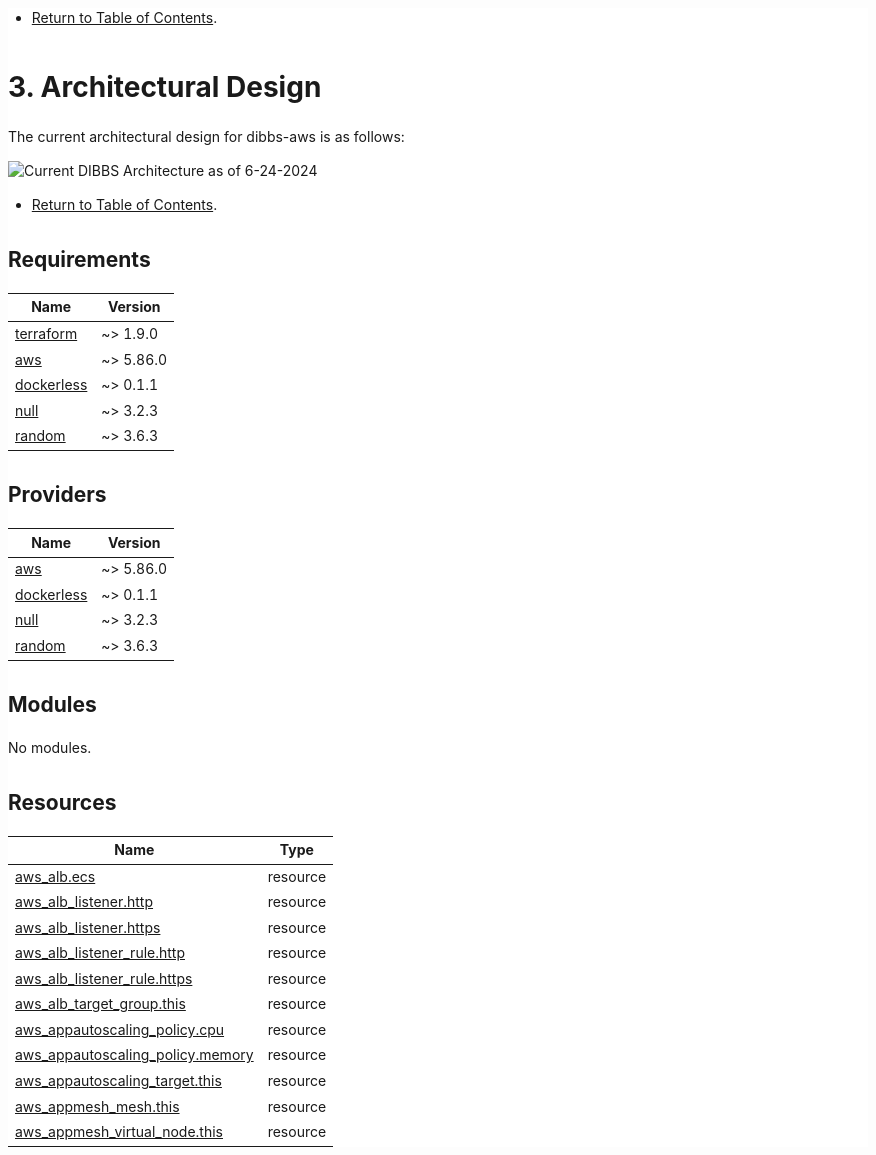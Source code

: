 
+ [Return to Table of Contents](#table-of-contents).

# 3. Architectural Design
The current architectural design for dibbs-aws is as follows:

![Current DIBBS Architecture as of 6-24-2024](https://github.com/CDCgov/dibbs-aws/assets/29112142/7d43d3c1-5d61-41b8-a1c3-bb4884073825)

+ [Return to Table of Contents](#table-of-contents).

## Requirements

| Name | Version |
|------|---------|
| <a name="requirement_terraform"></a> [terraform](#requirement\_terraform) | ~> 1.9.0 |
| <a name="requirement_aws"></a> [aws](#requirement\_aws) | ~> 5.86.0 |
| <a name="requirement_dockerless"></a> [dockerless](#requirement\_dockerless) | ~> 0.1.1 |
| <a name="requirement_null"></a> [null](#requirement\_null) | ~> 3.2.3 |
| <a name="requirement_random"></a> [random](#requirement\_random) | ~> 3.6.3 |

## Providers

| Name | Version |
|------|---------|
| <a name="provider_aws"></a> [aws](#provider\_aws) | ~> 5.86.0 |
| <a name="provider_dockerless"></a> [dockerless](#provider\_dockerless) | ~> 0.1.1 |
| <a name="provider_null"></a> [null](#provider\_null) | ~> 3.2.3 |
| <a name="provider_random"></a> [random](#provider\_random) | ~> 3.6.3 |

## Modules

No modules.

## Resources

| Name | Type |
|------|------|
| [aws_alb.ecs](https://registry.terraform.io/providers/hashicorp/aws/latest/docs/resources/alb) | resource |
| [aws_alb_listener.http](https://registry.terraform.io/providers/hashicorp/aws/latest/docs/resources/alb_listener) | resource |
| [aws_alb_listener.https](https://registry.terraform.io/providers/hashicorp/aws/latest/docs/resources/alb_listener) | resource |
| [aws_alb_listener_rule.http](https://registry.terraform.io/providers/hashicorp/aws/latest/docs/resources/alb_listener_rule) | resource |
| [aws_alb_listener_rule.https](https://registry.terraform.io/providers/hashicorp/aws/latest/docs/resources/alb_listener_rule) | resource |
| [aws_alb_target_group.this](https://registry.terraform.io/providers/hashicorp/aws/latest/docs/resources/alb_target_group) | resource |
| [aws_appautoscaling_policy.cpu](https://registry.terraform.io/providers/hashicorp/aws/latest/docs/resources/appautoscaling_policy) | resource |
| [aws_appautoscaling_policy.memory](https://registry.terraform.io/providers/hashicorp/aws/latest/docs/resources/appautoscaling_policy) | resource |
| [aws_appautoscaling_target.this](https://registry.terraform.io/providers/hashicorp/aws/latest/docs/resources/appautoscaling_target) | resource |
| [aws_appmesh_mesh.this](https://registry.terraform.io/providers/hashicorp/aws/latest/docs/resources/appmesh_mesh) | resource |
| [aws_appmesh_virtual_node.this](https://registry.terraform.io/providers/hashicorp/aws/latest/docs/resources/appmesh_virtual_node) | resource |